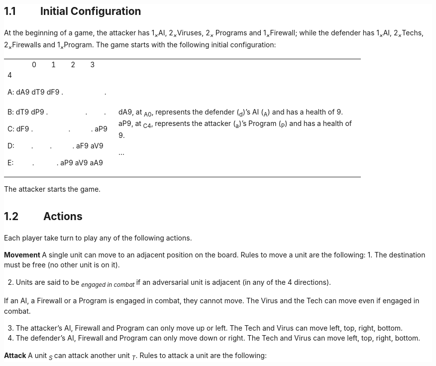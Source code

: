 <h2>1.1&nbsp;&nbsp;&nbsp;&nbsp;&nbsp;&nbsp;&nbsp;&nbsp;&nbsp; Initial Configuration</h2>
At the beginning of a game, the attacker has 1<em><sub>×</sub></em>AI, 2<em><sub>×</sub></em>Viruses, 2<em><sub>× </sub></em>Programs and 1<em><sub>×</sub></em>Firewall; while the defender has 1<em><sub>×</sub></em>AI, 2<em><sub>×</sub></em>Techs, 2<em><sub>×</sub></em>Firewalls and 1<em><sub>×</sub></em>Program. The game starts with the following initial configuration:

<table width="688">
<tbody>
<tr>
<td width="209">&nbsp;&nbsp;&nbsp;&nbsp;&nbsp;&nbsp;&nbsp;&nbsp;&nbsp;&nbsp;&nbsp;&nbsp; 0&nbsp;&nbsp;&nbsp;&nbsp;&nbsp;&nbsp;&nbsp; 1&nbsp;&nbsp;&nbsp;&nbsp;&nbsp;&nbsp;&nbsp; 2&nbsp;&nbsp;&nbsp;&nbsp;&nbsp;&nbsp;&nbsp; 3&nbsp;&nbsp;&nbsp;&nbsp;&nbsp;&nbsp; 4

A: dA9 dT9 dF9 .&nbsp;&nbsp;&nbsp;&nbsp;&nbsp;&nbsp;&nbsp;&nbsp;&nbsp;&nbsp;&nbsp;&nbsp;&nbsp;&nbsp;&nbsp;&nbsp;&nbsp;&nbsp;&nbsp;&nbsp;&nbsp; .
</td>
<td width="480"></td>
</tr>
<tr>
<td width="209">B: dT9 dP9 .&nbsp;&nbsp;&nbsp;&nbsp;&nbsp;&nbsp;&nbsp;&nbsp;&nbsp;&nbsp;&nbsp;&nbsp;&nbsp;&nbsp;&nbsp;&nbsp;&nbsp;&nbsp;&nbsp; .&nbsp;&nbsp;&nbsp;&nbsp;&nbsp;&nbsp;&nbsp;&nbsp; .

C: dF9 .&nbsp;&nbsp;&nbsp;&nbsp;&nbsp;&nbsp;&nbsp;&nbsp;&nbsp;&nbsp;&nbsp;&nbsp;&nbsp;&nbsp;&nbsp;&nbsp;&nbsp;&nbsp; .&nbsp;&nbsp;&nbsp;&nbsp;&nbsp;&nbsp;&nbsp;&nbsp;&nbsp;&nbsp; . aP9

D:&nbsp;&nbsp;&nbsp;&nbsp;&nbsp;&nbsp;&nbsp;&nbsp; .&nbsp;&nbsp;&nbsp;&nbsp;&nbsp;&nbsp;&nbsp;&nbsp; .&nbsp;&nbsp;&nbsp;&nbsp;&nbsp;&nbsp;&nbsp;&nbsp;&nbsp;&nbsp; . aF9 aV9

E:&nbsp;&nbsp;&nbsp;&nbsp;&nbsp;&nbsp;&nbsp;&nbsp;&nbsp; .&nbsp;&nbsp;&nbsp;&nbsp;&nbsp;&nbsp;&nbsp;&nbsp;&nbsp;&nbsp;&nbsp; . aP9 aV9 aA9
</td>
<td width="480">dA9, at <sub>A0</sub>, represents the defender (<sub>d</sub>)’s AI (<sub>A</sub>) and has a health of 9. aP9, at <sub>C4</sub>, represents the attacker (<sub>a</sub>)’s Program (<sub>P</sub>) and has a health of 9.

…
</td>
</tr>
</tbody>
</table>
The attacker starts the game.

<h2>1.2&nbsp;&nbsp;&nbsp;&nbsp;&nbsp;&nbsp;&nbsp;&nbsp;&nbsp; Actions</h2>
Each player take turn to play any of the following actions.

<strong>Movement </strong>A single unit can move to an adjacent position on the board. Rules to move a unit are the following: 1. The destination must be free (no other unit is on it).

<ol start="2">
<li>Units are said to be <em><sub>engaged in combat </sub></em>if an adversarial unit is adjacent (in any of the 4 directions).</li>
</ol>
If an AI, a Firewall or a Program is engaged in combat, they cannot move. The Virus and the Tech can move even if engaged in combat.

<ol start="3">
<li>The attacker’s AI, Firewall and Program can only move up or left. The Tech and Virus can move left, top, right, bottom.</li>
<li>The defender’s AI, Firewall and Program can only move down or right. The Tech and Virus can move left, top, right, bottom.</li>
</ol>
<strong>Attack </strong>A unit <em><sub>S </sub></em>can attack another unit <em><sub>T</sub></em>. Rules to attack a unit are the following:
